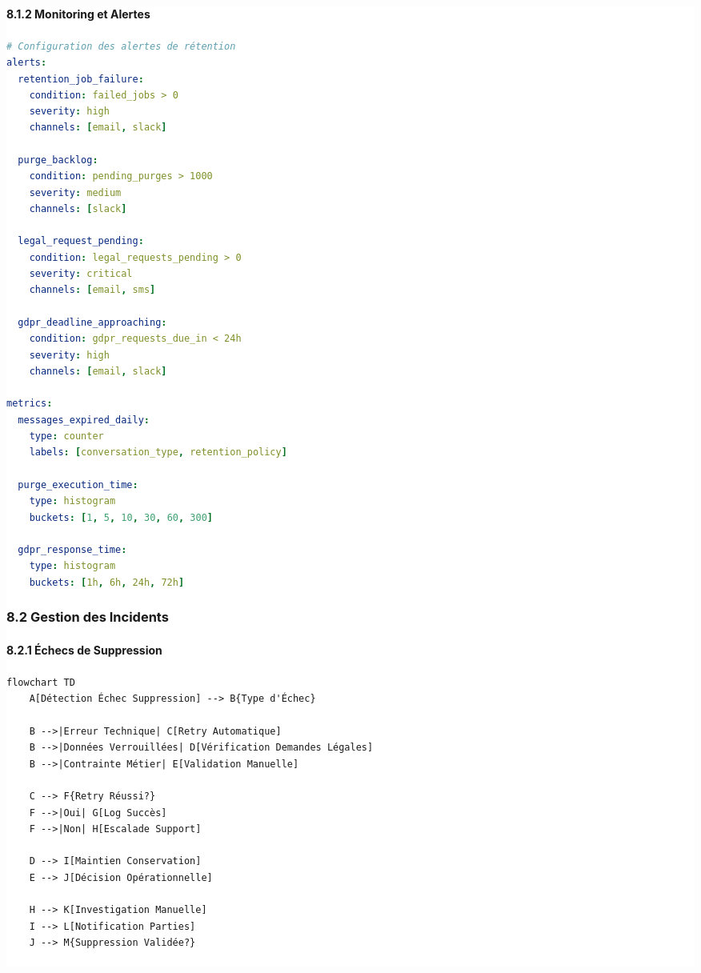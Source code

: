 ```mermaid
```

#### 8.1.2 Monitoring et Alertes

```yaml
# Configuration des alertes de rétention
alerts:
  retention_job_failure:
    condition: failed_jobs > 0
    severity: high
    channels: [email, slack]
    
  purge_backlog:
    condition: pending_purges > 1000
    severity: medium
    channels: [slack]
    
  legal_request_pending:
    condition: legal_requests_pending > 0
    severity: critical
    channels: [email, sms]
    
  gdpr_deadline_approaching:
    condition: gdpr_requests_due_in < 24h
    severity: high
    channels: [email, slack]

metrics:
  messages_expired_daily:
    type: counter
    labels: [conversation_type, retention_policy]
    
  purge_execution_time:
    type: histogram
    buckets: [1, 5, 10, 30, 60, 300]
    
  gdpr_response_time:
    type: histogram
    buckets: [1h, 6h, 24h, 72h]
```

### 8.2 Gestion des Incidents

#### 8.2.1 Échecs de Suppression

```mermaid
flowchart TD
    A[Détection Échec Suppression] --> B{Type d'Échec}
    
    B -->|Erreur Technique| C[Retry Automatique]
    B -->|Données Verrouillées| D[Vérification Demandes Légales]
    B -->|Contrainte Métier| E[Validation Manuelle]
    
    C --> F{Retry Réussi?}
    F -->|Oui| G[Log Succès]
    F -->|Non| H[Escalade Support]
    
    D --> I[Maintien Conservation]
    E --> J[Décision Opérationnelle]
    
    H --> K[Investigation Manuelle]
    I --> L[Notification Parties]
    J --> M{Suppression Validée?}
    
```